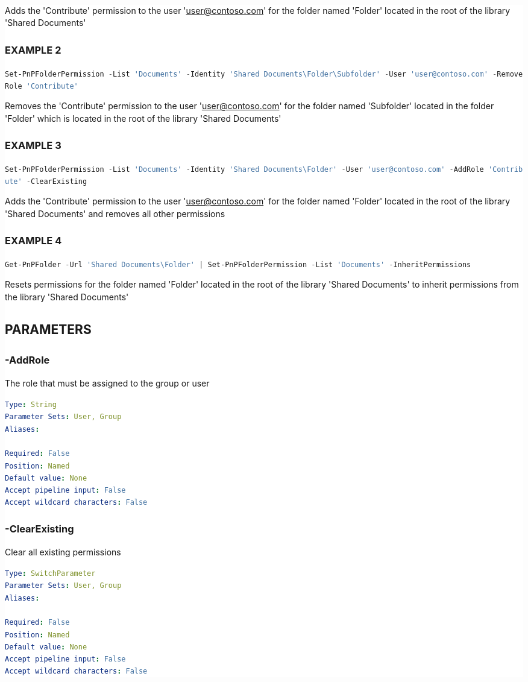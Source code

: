 Adds the 'Contribute' permission to the user 'user@contoso.com' for the folder named 'Folder' located in the root of the library 'Shared Documents'

### EXAMPLE 2
```powershell
Set-PnPFolderPermission -List 'Documents' -Identity 'Shared Documents\Folder\Subfolder' -User 'user@contoso.com' -RemoveRole 'Contribute'
```

Removes the 'Contribute' permission to the user 'user@contoso.com' for the folder named 'Subfolder' located in the folder 'Folder' which is located in the root of the library 'Shared Documents'

### EXAMPLE 3
```powershell
Set-PnPFolderPermission -List 'Documents' -Identity 'Shared Documents\Folder' -User 'user@contoso.com' -AddRole 'Contribute' -ClearExisting
```

Adds the 'Contribute' permission to the user 'user@contoso.com' for the folder named 'Folder' located in the root of the library 'Shared Documents' and removes all other permissions

### EXAMPLE 4
```powershell
Get-PnPFolder -Url 'Shared Documents\Folder' | Set-PnPFolderPermission -List 'Documents' -InheritPermissions
```

Resets permissions for the folder named 'Folder' located in the root of the library 'Shared Documents' to inherit permissions from the library 'Shared Documents'

## PARAMETERS

### -AddRole
The role that must be assigned to the group or user

```yaml
Type: String
Parameter Sets: User, Group
Aliases:

Required: False
Position: Named
Default value: None
Accept pipeline input: False
Accept wildcard characters: False
```

### -ClearExisting
Clear all existing permissions

```yaml
Type: SwitchParameter
Parameter Sets: User, Group
Aliases:

Required: False
Position: Named
Default value: None
Accept pipeline input: False
Accept wildcard characters: False
```
